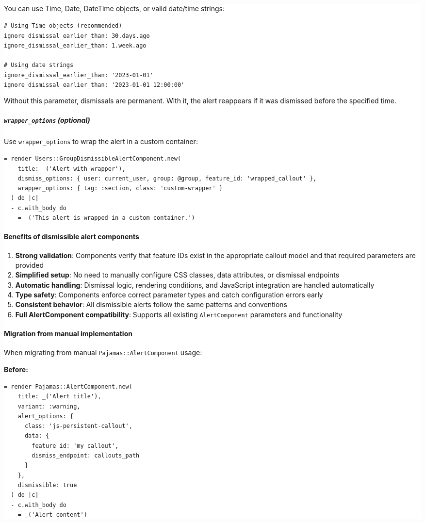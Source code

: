 You can use Time, Date, DateTime objects, or valid date/time strings:

```haml
# Using Time objects (recommended)
ignore_dismissal_earlier_than: 30.days.ago
ignore_dismissal_earlier_than: 1.week.ago

# Using date strings
ignore_dismissal_earlier_than: '2023-01-01'
ignore_dismissal_earlier_than: '2023-01-01 12:00:00'
```

Without this parameter, dismissals are permanent. With it, the alert reappears if it was dismissed before the specified
time.

##### `wrapper_options` (optional)

Use `wrapper_options` to wrap the alert in a custom container:

```haml
= render Users::GroupDismissibleAlertComponent.new(
    title: _('Alert with wrapper'),
    dismiss_options: { user: current_user, group: @group, feature_id: 'wrapped_callout' },
    wrapper_options: { tag: :section, class: 'custom-wrapper' }
  ) do |c|
  - c.with_body do
    = _('This alert is wrapped in a custom container.')
```

#### Benefits of dismissible alert components

1. **Strong validation**: Components verify that feature IDs exist in the appropriate callout model and that required
   parameters are provided
1. **Simplified setup**: No need to manually configure CSS classes, data attributes, or dismissal endpoints
1. **Automatic handling**: Dismissal logic, rendering conditions, and JavaScript integration are handled automatically
1. **Type safety**: Components enforce correct parameter types and catch configuration errors early
1. **Consistent behavior**: All dismissible alerts follow the same patterns and conventions
1. **Full AlertComponent compatibility**: Supports all existing `AlertComponent` parameters and functionality

#### Migration from manual implementation

When migrating from manual `Pajamas::AlertComponent` usage:

**Before:**

```haml
= render Pajamas::AlertComponent.new(
    title: _('Alert title'),
    variant: :warning,
    alert_options: {
      class: 'js-persistent-callout',
      data: {
        feature_id: 'my_callout',
        dismiss_endpoint: callouts_path
      }
    },
    dismissible: true
  ) do |c|
  - c.with_body do
    = _('Alert content')
```
